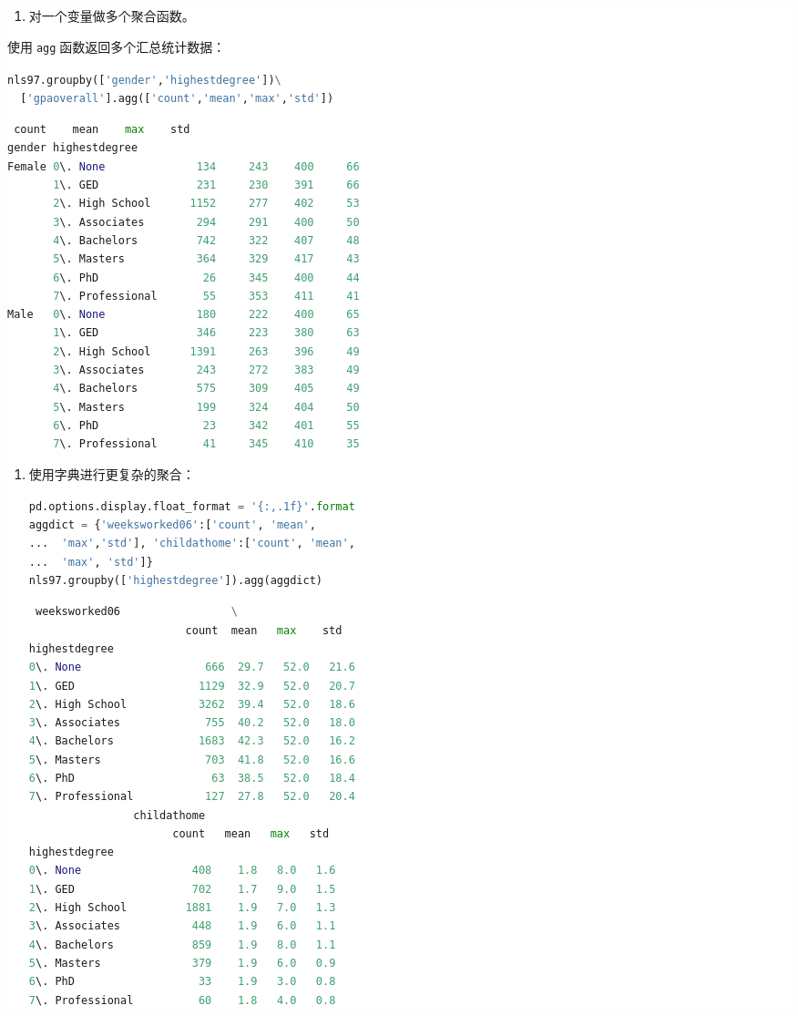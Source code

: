 1.  对一个变量做多个聚合函数。

使用 `agg` 函数返回多个汇总统计数据：

```py
nls97.groupby(['gender','highestdegree'])\
  ['gpaoverall'].agg(['count','mean','max','std']) 
```

```py
 count    mean    max    std
gender highestdegree                        
Female 0\. None              134     243    400     66
       1\. GED               231     230    391     66
       2\. High School      1152     277    402     53
       3\. Associates        294     291    400     50
       4\. Bachelors         742     322    407     48
       5\. Masters           364     329    417     43
       6\. PhD                26     345    400     44
       7\. Professional       55     353    411     41
Male   0\. None              180     222    400     65
       1\. GED               346     223    380     63
       2\. High School      1391     263    396     49
       3\. Associates        243     272    383     49
       4\. Bachelors         575     309    405     49
       5\. Masters           199     324    404     50
       6\. PhD                23     342    401     55
       7\. Professional       41     345    410     35 
```

1.  使用字典进行更复杂的聚合：

    ```py
    pd.options.display.float_format = '{:,.1f}'.format
    aggdict = {'weeksworked06':['count', 'mean',
    ...  'max','std'], 'childathome':['count', 'mean',
    ...  'max', 'std']}
    nls97.groupby(['highestdegree']).agg(aggdict) 
    ```

    ```py
     weeksworked06                 \
                            count  mean   max    std  
    highestdegree                                 
    0\. None                   666  29.7   52.0   21.6  
    1\. GED                   1129  32.9   52.0   20.7  
    2\. High School           3262  39.4   52.0   18.6  
    3\. Associates             755  40.2   52.0   18.0  
    4\. Bachelors             1683  42.3   52.0   16.2  
    5\. Masters                703  41.8   52.0   16.6   
    6\. PhD                     63  38.5   52.0   18.4  
    7\. Professional           127  27.8   52.0   20.4  
                    childathome              
                          count   mean   max   std 
    highestdegree                            
    0\. None                 408    1.8   8.0   1.6 
    1\. GED                  702    1.7   9.0   1.5 
    2\. High School         1881    1.9   7.0   1.3 
    3\. Associates           448    1.9   6.0   1.1 
    4\. Bachelors            859    1.9   8.0   1.1 
    5\. Masters              379    1.9   6.0   0.9 
    6\. PhD                   33    1.9   3.0   0.8 
    7\. Professional          60    1.8   4.0   0.8 
    ```
